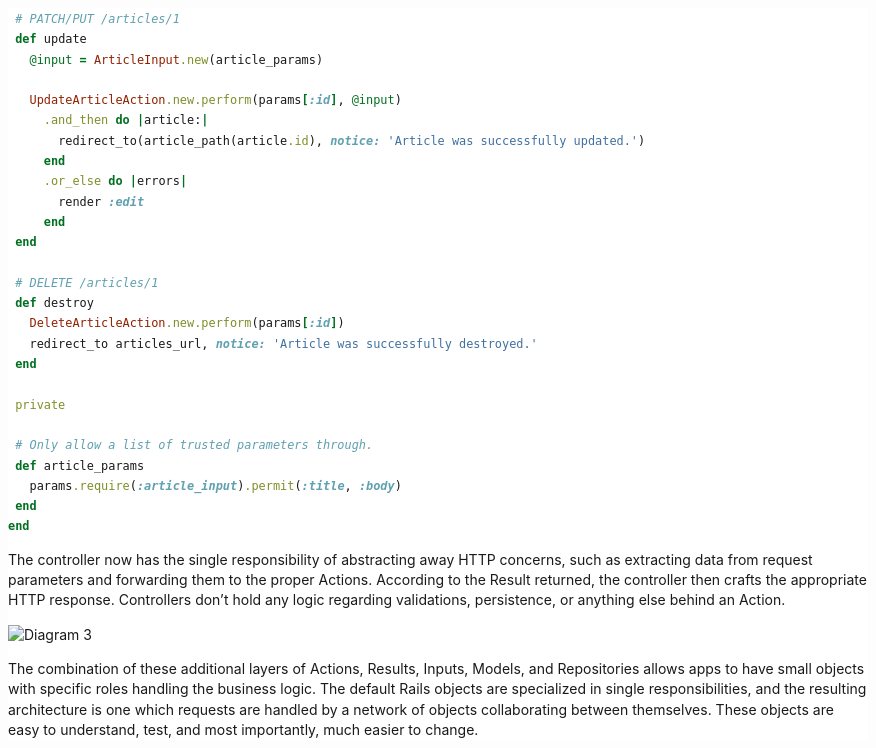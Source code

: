 ```ruby
 # PATCH/PUT /articles/1
 def update
   @input = ArticleInput.new(article_params)

   UpdateArticleAction.new.perform(params[:id], @input)
     .and_then do |article:|
       redirect_to(article_path(article.id), notice: 'Article was successfully updated.')
     end
     .or_else do |errors|
       render :edit
     end
 end

 # DELETE /articles/1
 def destroy
   DeleteArticleAction.new.perform(params[:id])
   redirect_to articles_url, notice: 'Article was successfully destroyed.'
 end

 private

 # Only allow a list of trusted parameters through.
 def article_params
   params.require(:article_input).permit(:title, :body)
 end
end
```

The controller now has the single responsibility of abstracting away HTTP
concerns, such as extracting data from request parameters and forwarding them to
the proper Actions. According to the Result returned, the controller then crafts
the appropriate HTTP response. Controllers don’t hold any logic regarding
validations, persistence, or anything else behind an Action.

![Diagram 3](/images/diagram_3.jpg)

The combination of these additional layers of Actions, Results, Inputs, Models,
and Repositories allows apps to have small objects with specific roles handling
the business logic. The default Rails objects are specialized in single
responsibilities, and the resulting architecture is one which requests are
handled by a network of objects collaborating between themselves. These objects
are easy to understand, test, and most importantly, much easier to change.

